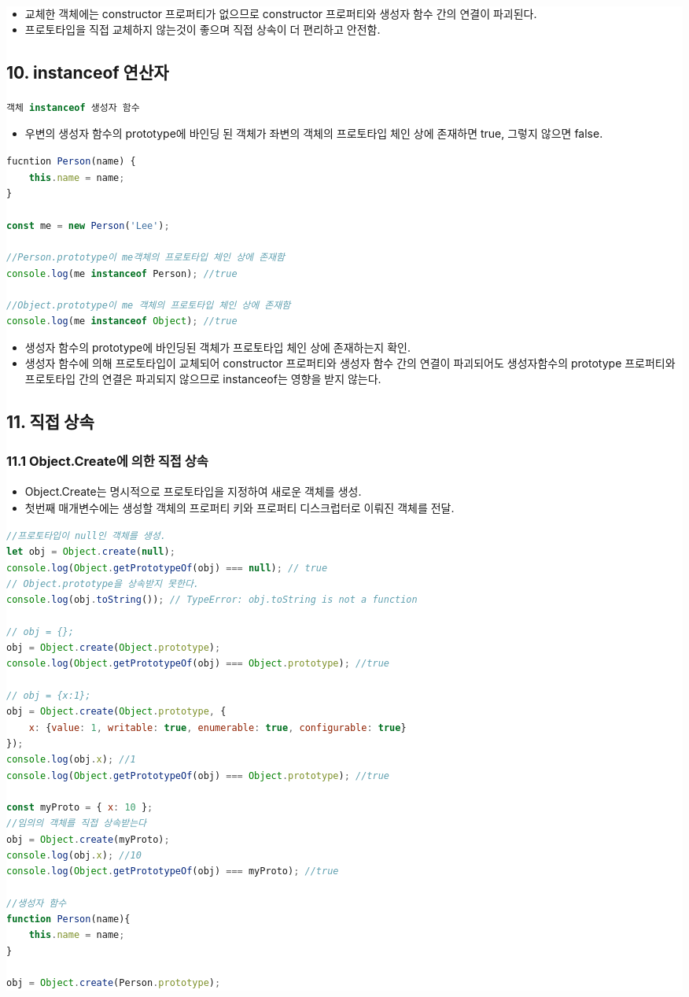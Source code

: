 - 교체한 객체에는 constructor 프로퍼티가 없으므로 constructor 프로퍼티와 생성자 함수 간의 연결이 파괴된다.
- 프로토타입을 직접 교체하지 않는것이 좋으며 직접 상속이 더 편리하고 안전함.

## 10. instanceof 연산자

```jsx
객체 instanceof 생성자 함수
```

- 우변의 생성자 함수의 prototype에 바인딩 된 객체가 좌변의 객체의 프로토타입 체인 상에 존재하면 true, 그렇지 않으면 false.

```jsx
fucntion Person(name) {
	this.name = name;
}

const me = new Person('Lee');

//Person.prototype이 me객체의 프로토타입 체인 상에 존재함
console.log(me instanceof Person); //true

//Object.prototype이 me 객체의 프로토타입 체인 상에 존재함
console.log(me instanceof Object); //true
```

- 생성자 함수의 prototype에 바인딩된 객체가 프로토타입 체인 상에 존재하는지 확인.
- 생성자 함수에 의해 프로토타입이 교체되어 constructor 프로퍼티와 생성자 함수 간의 연결이 파괴되어도 생성자함수의 prototype 프로퍼티와 프로토타입 간의 연결은 파괴되지 않으므로 instanceof는 영향을 받지 않는다.

## 11. 직접 상속

### 11.1 Object.Create에 의한 직접 상속

- Object.Create는 명시적으로 프로토타입을 지정하여 새로운 객체를 생성.
- 첫번째 매개변수에는 생성할 객체의 프로퍼티 키와 프로퍼티 디스크럽터로 이뤄진 객체를 전달.

```jsx
//프로토타입이 null인 객체를 생성.
let obj = Object.create(null);
console.log(Object.getPrototypeOf(obj) === null); // true
// Object.prototype을 상속받지 못한다.
console.log(obj.toString()); // TypeError: obj.toString is not a function

// obj = {};
obj = Object.create(Object.prototype);
console.log(Object.getPrototypeOf(obj) === Object.prototype); //true

// obj = {x:1};
obj = Object.create(Object.prototype, {
    x: {value: 1, writable: true, enumerable: true, configurable: true}
});
console.log(obj.x); //1
console.log(Object.getPrototypeOf(obj) === Object.prototype); //true

const myProto = { x: 10 };
//임의의 객체를 직접 상속받는다
obj = Object.create(myProto);
console.log(obj.x); //10
console.log(Object.getPrototypeOf(obj) === myProto); //true

//생성자 함수
function Person(name){
    this.name = name;
}

obj = Object.create(Person.prototype);
```